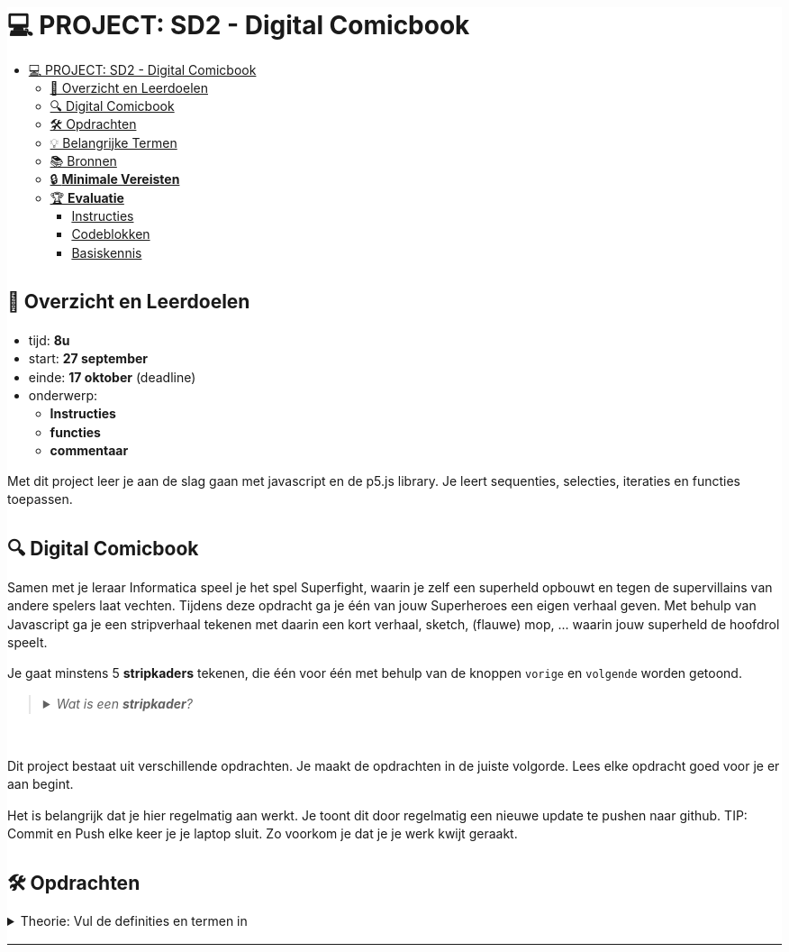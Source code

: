 # 💻 PROJECT: SD2 - Digital Comicbook

- [💻 PROJECT: SD2 - Digital Comicbook](#-project-sd2---digital-comicbook)
  - [🥅 Overzicht en Leerdoelen](#-overzicht-en-leerdoelen)
  - [🔍 Digital Comicbook](#-digital-comicbook)
  - [🛠️ Opdrachten](#️-opdrachten)
  - [💡 Belangrijke Termen](#-belangrijke-termen)
  - [📚 Bronnen](#-bronnen)
  - [🔒 **Minimale Vereisten**](#-minimale-vereisten)
  - [🏆 **Evaluatie**](#-evaluatie)
    - [Instructies](#instructies)
    - [Codeblokken](#codeblokken)
    - [Basiskennis](#basiskennis)

## 🥅 Overzicht en Leerdoelen


 - tijd: **8u**
 - start: **27 september**
 - einde: **17 oktober** (deadline)
 - onderwerp:
   - **Instructies**
   - **functies**
   - **commentaar**


Met dit project leer je aan de slag gaan met javascript en de p5.js library. Je leert sequenties, selecties, iteraties en functies toepassen.

## 🔍 Digital Comicbook

Samen met je leraar Informatica speel je het spel Superfight, waarin je zelf een superheld opbouwt en tegen de supervillains van andere spelers laat vechten. Tijdens deze opdracht ga je één van jouw Superheroes een eigen verhaal geven. Met behulp van Javascript ga je een stripverhaal tekenen met daarin een kort verhaal, sketch, (flauwe) mop, ... waarin jouw superheld de hoofdrol speelt.

Je gaat minstens 5 **stripkaders** tekenen, die één voor één met behulp van de knoppen `vorige` en `volgende` worden getoond.

> <details><summary> <em>Wat is een <strong>stripkader</strong>?</em> </summary></details>
<br>

Dit project bestaat uit verschillende opdrachten. Je maakt de opdrachten in de juiste volgorde. Lees elke opdracht goed voor je er aan begint.

Het is belangrijk dat je hier regelmatig aan werkt. Je toont dit door regelmatig een nieuwe update te pushen naar github.
TIP: Commit en Push elke keer je je laptop sluit. Zo voorkom je dat je je werk kwijt geraakt.

## 🛠️ Opdrachten

<details><summary>Theorie: Vul de definities en termen in</summary></details>

---